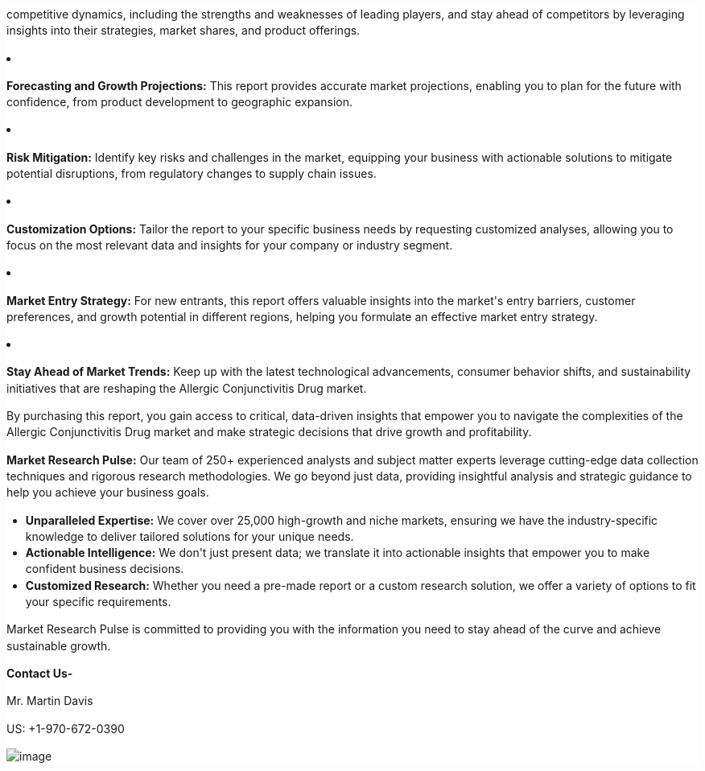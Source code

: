 competitive dynamics, including the strengths and weaknesses of leading players, and stay ahead of competitors by leveraging insights into their strategies, market shares, and product offerings.</p></li><li><p><strong>Forecasting and Growth Projections:</strong> This report provides accurate market projections, enabling you to plan for the future with confidence, from product development to geographic expansion.</p></li><li><p><strong>Risk Mitigation:</strong> Identify key risks and challenges in the market, equipping your business with actionable solutions to mitigate potential disruptions, from regulatory changes to supply chain issues.</p></li><li><p><strong>Customization Options:</strong> Tailor the report to your specific business needs by requesting customized analyses, allowing you to focus on the most relevant data and insights for your company or industry segment.</p></li><li><p><strong>Market Entry Strategy:</strong> For new entrants, this report offers valuable insights into the market's entry barriers, customer preferences, and growth potential in different regions, helping you formulate an effective market entry strategy.</p></li><li><p><strong>Stay Ahead of Market Trends:</strong> Keep up with the latest technological advancements, consumer behavior shifts, and sustainability initiatives that are reshaping the Allergic Conjunctivitis Drug market.</p></li></ol><p>By purchasing this report, you gain access to critical, data-driven insights that empower you to navigate the complexities of the Allergic Conjunctivitis Drug market and make strategic decisions that drive growth and profitability.</p><p><strong>Market Research Pulse:</strong>&nbsp;Our team of 250+ experienced analysts and subject matter experts leverage cutting-edge data collection techniques and rigorous research methodologies. We go beyond just data, providing insightful analysis and strategic guidance to help you achieve your business goals.</p><ul><li><strong>Unparalleled Expertise:</strong>&nbsp;We cover over 25,000 high-growth and niche markets, ensuring we have the industry-specific knowledge to deliver tailored solutions for your unique needs.</li><li><strong>Actionable Intelligence:</strong>&nbsp;We don't just present data; we translate it into actionable insights that empower you to make confident business decisions.</li><li><strong>Customized Research:</strong>&nbsp;Whether you need a pre-made report or a custom research solution, we offer a variety of options to fit your specific requirements.</li></ul><p>Market Research Pulse is committed to providing you with the information you need to stay ahead of the curve and achieve sustainable growth.</p><p><strong>Contact Us-</strong></p><p>Mr. Martin Davis</p><p>US: +1-970-672-0390</p>
![image](https://github.com/user-attachments/assets/dbb57295-f60f-434e-aff9-f284fe9c0916)
